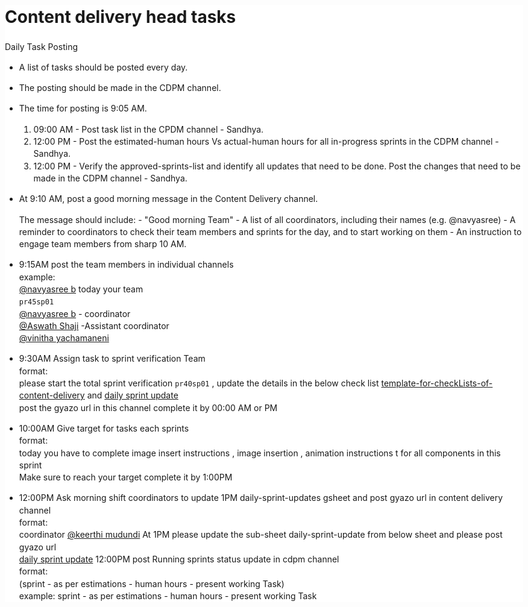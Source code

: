 # Content delivery head tasks
Daily Task Posting

-   A list of tasks should be posted every day.
-   The posting should be made in the CDPM channel.
-   The time for posting is 9:05 AM.
	1.  09:00 AM - Post task list in the CPDM channel - Sandhya.
	2.  12:00 PM - Post the estimated-human hours Vs actual-human hours for all in-progress sprints in the CDPM channel - Sandhya.
	3.  12:00 PM - Verify the approved-sprints-list and identify all updates that need to be done. Post the changes that need to be made in the CDPM channel - Sandhya.

-   At 9:10 AM, post a good morning message in the Content Delivery channel.

	 The message should include:
	    -   "Good morning Team"
	    -   A list of all coordinators, including their names (e.g. @navyasree)
	    -   A reminder to coordinators to check their team members and sprints for the day, and to start working on them
	    -   An instruction to engage team members 
	        from sharp 10 AM.
-   9:15AM post the team members in individual channels  
    example:  
    [@navyasree b](https://ncodeit.slack.com/team/U02DD9B9V7X "https://ncodeit.slack.com/team/U02DD9B9V7X") today your team  
    `pr45sp01`  
    [@navyasree b](https://ncodeit.slack.com/team/U02DD9B9V7X "https://ncodeit.slack.com/team/U02DD9B9V7X") - coordinator  
    [@Aswath Shaji](https://ncodeit.slack.com/team/U025U63JKN0 "https://ncodeit.slack.com/team/U025U63JKN0") -Assistant coordinator  
    [@vinitha yachamaneni](https://ncodeit.slack.com/team/U02BXKV471R "https://ncodeit.slack.com/team/U02BXKV471R")
-   9:30AM Assign task to sprint verification Team  
    format:  
    please start the total sprint verification `pr40sp01` , update the details in the below check list [template-for-checkLists-of-content-delivery](https://docs.google.com/spreadsheets/d/1v6sZipzR7qA8oN46vovijp0dmcKk0IFEw3ToLxIIZ3g/edit#gid=0 "https://docs.google.com/spreadsheets/d/1v6sZipzR7qA8oN46vovijp0dmcKk0IFEw3ToLxIIZ3g/edit#gid=0") and [daily sprint update](https://docs.google.com/spreadsheets/d/1nsmzZrNEqnyOIS6Vs1l6y54UjaV3h9ag56Gw-ndzpMc/edit?pli=1#gid=1066426619 "https://docs.google.com/spreadsheets/d/1nsmzZrNEqnyOIS6Vs1l6y54UjaV3h9ag56Gw-ndzpMc/edit?pli=1#gid=1066426619")  
    post the gyazo url in this channel complete it by 00:00 AM or PM
    
-   10:00AM Give target for tasks each sprints  
    format:  
    today you have to complete image insert instructions , image insertion , animation instructions t for all components in this sprint  
    Make sure to reach your target complete it by 1:00PM
    
-   12:00PM Ask morning shift coordinators to update 1PM daily-sprint-updates gsheet and post gyazo url in content delivery channel  
    format:  
    coordinator [@keerthi mudundi](https://ncodeit.slack.com/team/U02BWQWV8CQ "https://ncodeit.slack.com/team/U02BWQWV8CQ") At 1PM please update the sub-sheet daily-sprint-update from below sheet and please post gyazo url  
    [daily sprint update](https://docs.google.com/spreadsheets/d/1nsmzZrNEqnyOIS6Vs1l6y54UjaV3h9ag56Gw-ndzpMc/edit?pli=1#gid=1066426619 "https://docs.google.com/spreadsheets/d/1nsmzZrNEqnyOIS6Vs1l6y54UjaV3h9ag56Gw-ndzpMc/edit?pli=1#gid=1066426619")
12:00PM post Running sprints status update in cdpm channel  
format:  
(sprint - as per estimations - human hours - present working Task)  
example: sprint - as per estimations - human hours - present working Task
